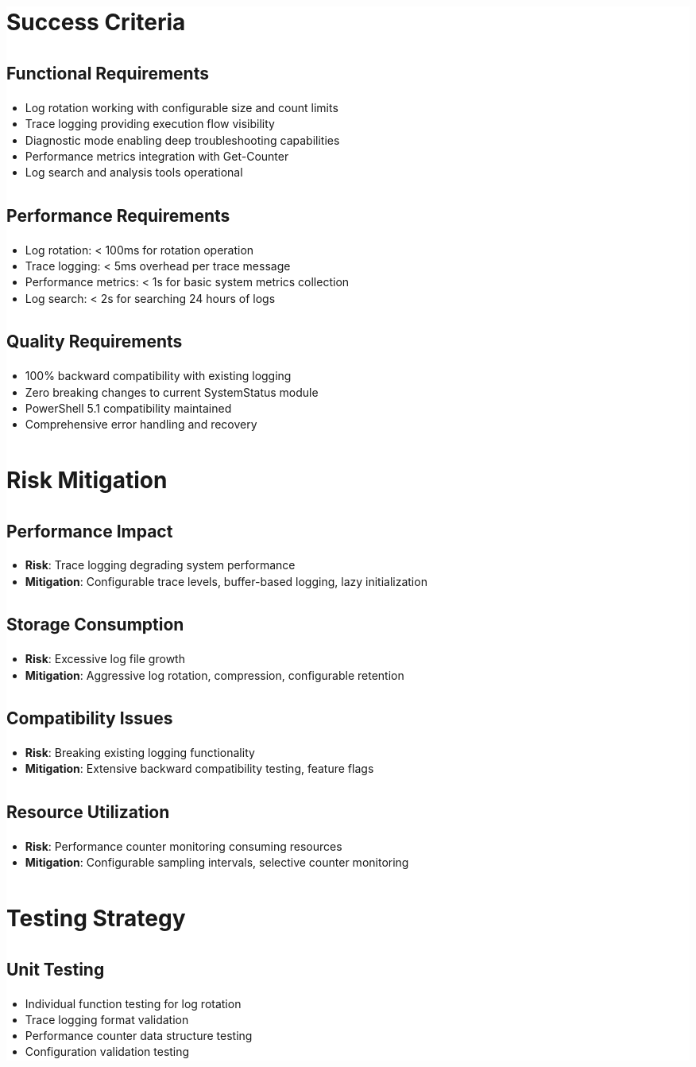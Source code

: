 # Success Criteria

## Functional Requirements
- Log rotation working with configurable size and count limits
- Trace logging providing execution flow visibility
- Diagnostic mode enabling deep troubleshooting capabilities
- Performance metrics integration with Get-Counter
- Log search and analysis tools operational

## Performance Requirements
- Log rotation: < 100ms for rotation operation
- Trace logging: < 5ms overhead per trace message
- Performance metrics: < 1s for basic system metrics collection
- Log search: < 2s for searching 24 hours of logs

## Quality Requirements
- 100% backward compatibility with existing logging
- Zero breaking changes to current SystemStatus module
- PowerShell 5.1 compatibility maintained
- Comprehensive error handling and recovery

# Risk Mitigation

## Performance Impact
- **Risk**: Trace logging degrading system performance
- **Mitigation**: Configurable trace levels, buffer-based logging, lazy initialization

## Storage Consumption
- **Risk**: Excessive log file growth
- **Mitigation**: Aggressive log rotation, compression, configurable retention

## Compatibility Issues
- **Risk**: Breaking existing logging functionality
- **Mitigation**: Extensive backward compatibility testing, feature flags

## Resource Utilization
- **Risk**: Performance counter monitoring consuming resources
- **Mitigation**: Configurable sampling intervals, selective counter monitoring

# Testing Strategy

## Unit Testing
- Individual function testing for log rotation
- Trace logging format validation
- Performance counter data structure testing
- Configuration validation testing
